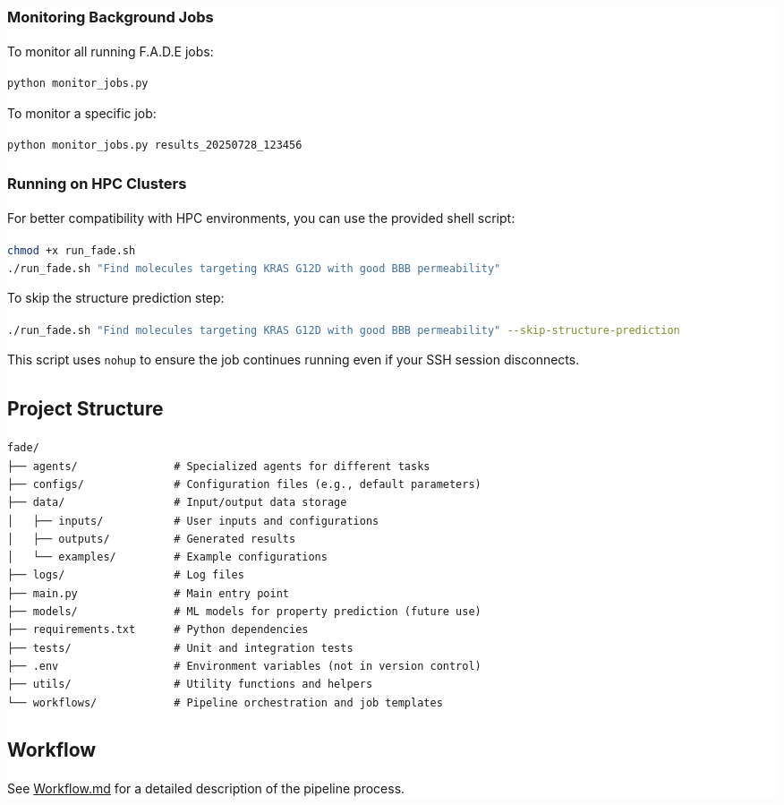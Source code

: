 ### Monitoring Background Jobs

To monitor all running F.A.D.E jobs:

```bash
python monitor_jobs.py
```

To monitor a specific job:

```bash
python monitor_jobs.py results_20250728_123456
```

### Running on HPC Clusters

For better compatibility with HPC environments, you can use the provided shell script:

```bash
chmod +x run_fade.sh
./run_fade.sh "Find molecules targeting KRAS G12D with good BBB permeability"
```

To skip the structure prediction step:

```bash
./run_fade.sh "Find molecules targeting KRAS G12D with good BBB permeability" --skip-structure-prediction
```

This script uses `nohup` to ensure the job continues running even if your SSH session disconnects.

## Project Structure

```
fade/
├── agents/               # Specialized agents for different tasks
├── configs/              # Configuration files (e.g., default parameters)
├── data/                 # Input/output data storage
│   ├── inputs/           # User inputs and configurations
│   ├── outputs/          # Generated results
│   └── examples/         # Example configurations
├── logs/                 # Log files
├── main.py               # Main entry point
├── models/               # ML models for property prediction (future use)
├── requirements.txt      # Python dependencies
├── tests/                # Unit and integration tests
├── .env                  # Environment variables (not in version control)
├── utils/                # Utility functions and helpers
└── workflows/            # Pipeline orchestration and job templates
```

## Workflow

See [Workflow.md](Workflow.md) for a detailed description of the pipeline process.
